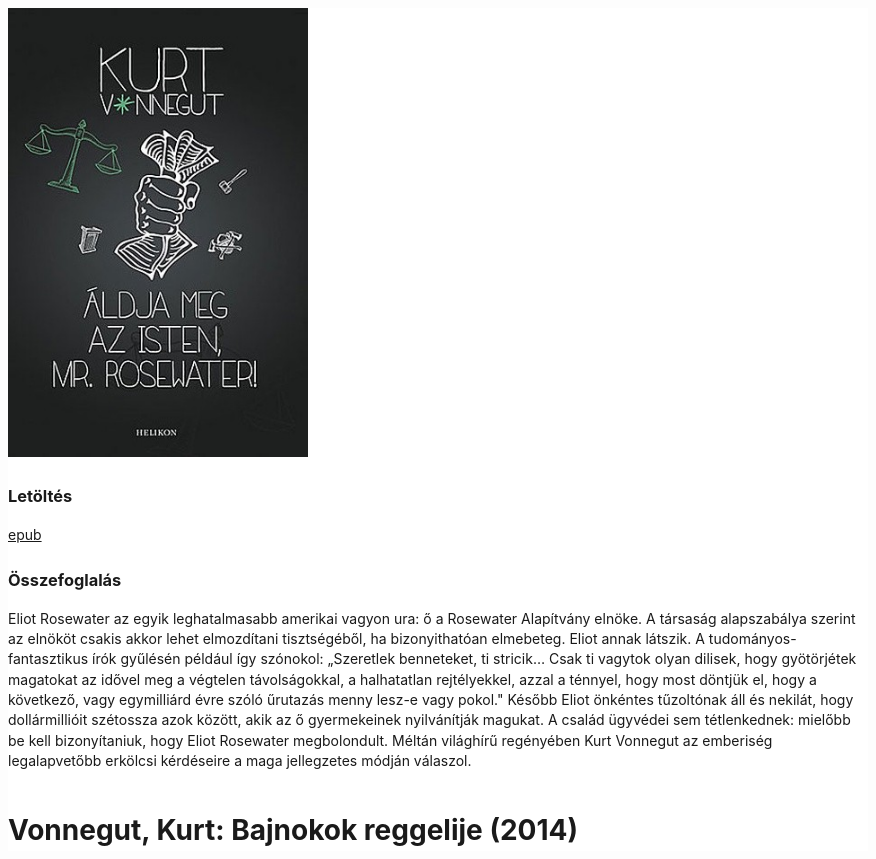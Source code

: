 <img src="https://github.com/BercziSandor/calibre_lib/raw/main/libs/main/Kurt%20Vonnegut/Aldja%20meg%20az%20isten%2C%20Mr.%20Rosewater%20%281609%29/cover.jpg" alt="cover" width="300"/>

### Letöltés
[epub](https://github.com/BercziSandor/calibre_lib/raw/main/libs/main/Kurt%20Vonnegut/Aldja%20meg%20az%20isten%2C%20Mr.%20Rosewater%20%281609%29/Aldja%20meg%20az%20isten%2C%20Mr.%20Rosewat%20-%20Vonnegut%2C%20Kurt.epub)

### Összefoglalás
<div>
<p>Eliot Rosewater az egyik leghatalmasabb amerikai vagyon ura: ő a Rosewater Alapítvány elnöke. A társaság alapszabálya szerint az elnököt csakis akkor lehet elmozdítani tisztségéből, ha bizonyithatóan elmebeteg. Eliot annak látszik. A tudományos-fantasztikus írók gyűlésén például így szónokol: „Szeretlek benneteket, ti stricik… Csak ti vagytok olyan dilisek, hogy gyötörjétek magatokat az idővel meg a végtelen távolságokkal, a halhatatlan rejtélyekkel, azzal a ténnyel, hogy most döntjük el, hogy a következő, vagy egymilliárd évre szóló űrutazás menny lesz-e vagy pokol." Később Eliot önkéntes tűzoltónak áll és nekilát, hogy dollármillióit szétossza azok között, akik az ő gyermekeinek nyilvánítják magukat. A család ügyvédei sem tétlenkednek: mielőbb be kell bizonyítaniuk, hogy Eliot Rosewater megbolondult. Méltán világhírű regényében Kurt Vonnegut az emberiség legalapvetőbb erkölcsi kérdéseire a maga jellegzetes módján válaszol.</p></div>


# <a name="id_1139">Vonnegut, Kurt: Bajnokok ​reggelije (2014)</a>